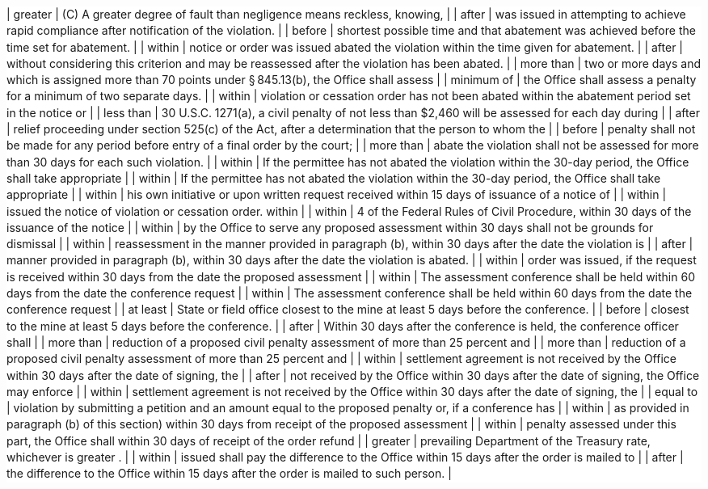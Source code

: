 | greater       | (C) A  greater degree of fault than negligence means reckless, knowing,                                          |
| after         | was issued in attempting to achieve rapid compliance after  notification of the violation.                       |
| before        | shortest possible time and that abatement was achieved before  the time set for abatement.                       |
| within        | notice or order was issued abated the violation within  the time given for abatement.                            |
| after         | without considering this criterion and may be reassessed after  the violation has been abated.                   |
| more than     | two or more days and which is assigned more than 70 points under &#167;&#8201;845.13(b), the Office shall assess |
| minimum of    | the Office shall assess a penalty for a minimum of  two separate days.                                           |
| within        | violation or cessation order has not been abated within the abatement period set in the notice or                |
| less than     | 30 U.S.C. 1271(a), a civil penalty of not less than $2,460 will be assessed for each day during                  |
| after         | relief proceeding under section 525(c) of the Act, after a determination that the person to whom the             |
| before        | penalty shall not be made for any period before entry of a final order by the court;                             |
| more than     | abate the violation shall not be assessed for more than  30 days for each such violation.                        |
| within        | If the permittee has not abated the violation  within the 30-day period, the Office shall take appropriate       |
| within        | If the permittee has not abated the violation  within the 30-day period, the Office shall take appropriate       |
| within        | his own initiative or upon written request received within 15 days of issuance of a notice of                    |
| within        | issued the notice of violation or cessation order. within                                                        |
| within        | 4 of the Federal Rules of Civil Procedure, within 30 days of the issuance of the notice                          |
| within        | by the Office to serve any proposed assessment within 30 days shall not be grounds for dismissal                 |
| within        | reassessment in the manner provided in paragraph (b), within 30 days after the date the violation is             |
| after         | manner provided in paragraph (b), within 30 days after  the date the violation is abated.                        |
| within        | order was issued, if the request is received within 30 days from the date the proposed assessment                |
| within        | The assessment conference shall be held  within 60 days from the date the conference request                     |
| within        | The assessment conference shall be held  within 60 days from the date the conference request                     |
| at least      | State or field office closest to the mine at least  5 days before the conference.                                |
| before        | closest to the mine at least 5 days before  the conference.                                                      |
| after         | Within 30 days  after the conference is held, the conference officer shall                                       |
| more than     | reduction of a proposed civil penalty assessment of more than  25 percent and                                    |
| more than     | reduction of a proposed civil penalty assessment of more than  25 percent and                                    |
| within        | settlement agreement is not received by the Office within 30 days after the date of signing, the                 |
| after         | not received by the Office within 30 days after the date of signing, the Office may enforce                      |
| within        | settlement agreement is not received by the Office within 30 days after the date of signing, the                 |
| equal to      | violation by submitting a petition and an amount equal to the proposed penalty or, if a conference has           |
| within        | as provided in paragraph (b) of this section) within 30 days from receipt of the proposed assessment             |
| within        | penalty assessed under this part, the Office shall within 30 days of receipt of the order refund                 |
| greater       | prevailing Department of the Treasury rate, whichever is greater .                                               |
| within        | issued shall pay the difference to the Office within 15 days after the order is mailed to                        |
| after         | the difference to the Office within 15 days after  the order is mailed to such person.                           |